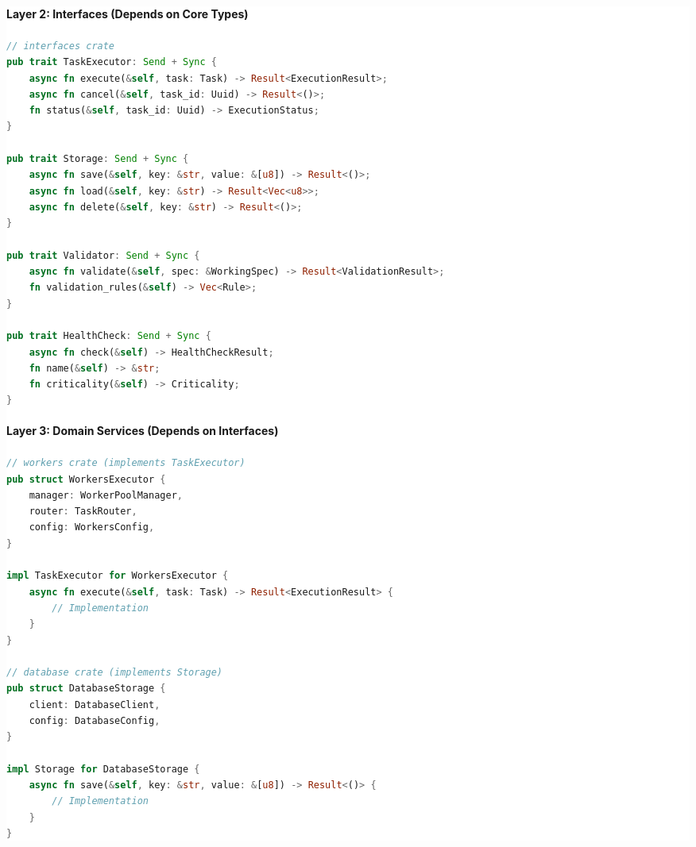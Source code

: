 #### Layer 2: Interfaces (Depends on Core Types)
```rust
// interfaces crate
pub trait TaskExecutor: Send + Sync {
    async fn execute(&self, task: Task) -> Result<ExecutionResult>;
    async fn cancel(&self, task_id: Uuid) -> Result<()>;
    fn status(&self, task_id: Uuid) -> ExecutionStatus;
}

pub trait Storage: Send + Sync {
    async fn save(&self, key: &str, value: &[u8]) -> Result<()>;
    async fn load(&self, key: &str) -> Result<Vec<u8>>;
    async fn delete(&self, key: &str) -> Result<()>;
}

pub trait Validator: Send + Sync {
    async fn validate(&self, spec: &WorkingSpec) -> Result<ValidationResult>;
    fn validation_rules(&self) -> Vec<Rule>;
}

pub trait HealthCheck: Send + Sync {
    async fn check(&self) -> HealthCheckResult;
    fn name(&self) -> &str;
    fn criticality(&self) -> Criticality;
}
```

#### Layer 3: Domain Services (Depends on Interfaces)
```rust
// workers crate (implements TaskExecutor)
pub struct WorkersExecutor {
    manager: WorkerPoolManager,
    router: TaskRouter,
    config: WorkersConfig,
}

impl TaskExecutor for WorkersExecutor {
    async fn execute(&self, task: Task) -> Result<ExecutionResult> {
        // Implementation
    }
}

// database crate (implements Storage)
pub struct DatabaseStorage {
    client: DatabaseClient,
    config: DatabaseConfig,
}

impl Storage for DatabaseStorage {
    async fn save(&self, key: &str, value: &[u8]) -> Result<()> {
        // Implementation
    }
}
```
